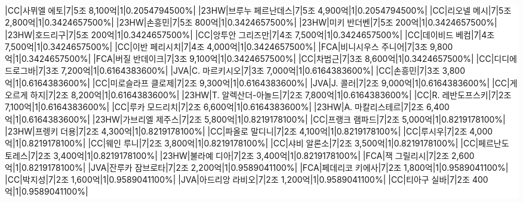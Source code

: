 |CC|사뮈엘 에토|7|5조 8,100억|1|0.2054794500%|
|23HW|브루누 페르난데스|7|5조 4,900억|1|0.2054794500%|
|CC|리오넬 메시|7|5조 2,800억|1|0.3424657500%|
|23HW|손흥민|7|5조 800억|1|0.3424657500%|
|23HW|미키 반더벤|7|5조 200억|1|0.3424657500%|
|23HW|호드리구|7|5조 200억|1|0.3424657500%|
|CC|앙투안 그리즈만|7|4조 7,500억|1|0.3424657500%|
|CC|데이비드 베컴|7|4조 7,500억|1|0.3424657500%|
|CC|이반 페리시치|7|4조 4,000억|1|0.3424657500%|
|FCA|비니시우스 주니어|7|3조 9,800억|1|0.3424657500%|
|FCA|버질 반데이크|7|3조 9,100억|1|0.3424657500%|
|CC|차범근|7|3조 8,600억|1|0.3424657500%|
|CC|디디에 드로그바|7|3조 7,200억|1|0.6164383600%|
|JVA|C. 마르키시오|7|3조 7,000억|1|0.6164383600%|
|CC|손흥민|7|3조 3,800억|1|0.6164383600%|
|CC|미로슬라프 클로제|7|2조 9,300억|1|0.6164383600%|
|JVA|J. 콜러|7|2조 9,000억|1|0.6164383600%|
|CC|게오르게 하지|7|2조 8,200억|1|0.6164383600%|
|23HW|T. 알렉산더-아놀드|7|2조 7,800억|1|0.6164383600%|
|CC|R. 레반도프스키|7|2조 7,100억|1|0.6164383600%|
|CC|루카 모드리치|7|2조 6,600억|1|0.6164383600%|
|23HW|A. 마칼리스테르|7|2조 6,400억|1|0.6164383600%|
|23HW|가브리엘 제주스|7|2조 5,800억|1|0.8219178100%|
|CC|프랭크 램파드|7|2조 5,000억|1|0.8219178100%|
|23HW|프렝키 더용|7|2조 4,300억|1|0.8219178100%|
|CC|파올로 말디니|7|2조 4,100억|1|0.8219178100%|
|CC|루시우|7|2조 4,000억|1|0.8219178100%|
|CC|웨인 루니|7|2조 3,800억|1|0.8219178100%|
|CC|샤비 알론소|7|2조 3,500억|1|0.8219178100%|
|CC|페르난도 토레스|7|2조 3,400억|1|0.8219178100%|
|23HW|불라예 디아|7|2조 3,400억|1|0.8219178100%|
|FCA|잭 그릴리시|7|2조 2,600억|1|0.8219178100%|
|JVA|잔루카 잠브로타|7|2조 2,200억|1|0.9589041100%|
|FCA|페데리코 키에사|7|2조 1,800억|1|0.9589041100%|
|CC|박지성|7|2조 1,600억|1|0.9589041100%|
|JVA|아드리앙 라비오|7|2조 1,200억|1|0.9589041100%|
|CC|티아구 실바|7|2조 400억|1|0.9589041100%|